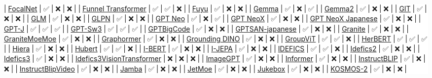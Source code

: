 | [FocalNet](https://huggingface.co/docs/transformers/model_doc/focalnet) | ✅ | ❌ | ❌ |
| [Funnel Transformer](https://huggingface.co/docs/transformers/model_doc/funnel) | ✅ | ✅ | ❌ |
| [Fuyu](https://huggingface.co/docs/transformers/model_doc/fuyu) | ✅ | ❌ | ❌ |
| [Gemma](https://huggingface.co/docs/transformers/model_doc/gemma) | ✅ | ❌ | ✅ |
| [Gemma2](https://huggingface.co/docs/transformers/model_doc/gemma2) | ✅ | ❌ | ❌ |
| [GIT](https://huggingface.co/docs/transformers/model_doc/git) | ✅ | ❌ | ❌ |
| [GLM](https://huggingface.co/docs/transformers/model_doc/glm) | ✅ | ❌ | ❌ |
| [GLPN](https://huggingface.co/docs/transformers/model_doc/glpn) | ✅ | ❌ | ❌ |
| [GPT Neo](https://huggingface.co/docs/transformers/model_doc/gpt_neo) | ✅ | ❌ | ✅ |
| [GPT NeoX](https://huggingface.co/docs/transformers/model_doc/gpt_neox) | ✅ | ❌ | ❌ |
| [GPT NeoX Japanese](https://huggingface.co/docs/transformers/model_doc/gpt_neox_japanese) | ✅ | ❌ | ❌ |
| [GPT-J](https://huggingface.co/docs/transformers/model_doc/gptj) | ✅ | ✅ | ✅ |
| [GPT-Sw3](https://huggingface.co/docs/transformers/model_doc/gpt-sw3) | ✅ | ✅ | ✅ |
| [GPTBigCode](https://huggingface.co/docs/transformers/model_doc/gpt_bigcode) | ✅ | ❌ | ❌ |
| [GPTSAN-japanese](https://huggingface.co/docs/transformers/model_doc/gptsan-japanese) | ✅ | ❌ | ❌ |
| [Granite](https://huggingface.co/docs/transformers/model_doc/granite) | ✅ | ❌ | ❌ |
| [GraniteMoeMoe](https://huggingface.co/docs/transformers/model_doc/granitemoe) | ✅ | ❌ | ❌ |
| [Graphormer](https://huggingface.co/docs/transformers/model_doc/graphormer) | ✅ | ❌ | ❌ |
| [Grounding DINO](https://huggingface.co/docs/transformers/model_doc/grounding-dino) | ✅ | ❌ | ❌ |
| [GroupViT](https://huggingface.co/docs/transformers/model_doc/groupvit) | ✅ | ✅ | ❌ |
| [HerBERT](https://huggingface.co/docs/transformers/model_doc/herbert) | ✅ | ✅ | ✅ |
| [Hiera](https://huggingface.co/docs/transformers/model_doc/hiera) | ✅ | ❌ | ❌ |
| [Hubert](https://huggingface.co/docs/transformers/model_doc/hubert) | ✅ | ✅ | ❌ |
| [I-BERT](https://huggingface.co/docs/transformers/model_doc/ibert) | ✅ | ❌ | ❌ |
| [I-JEPA](https://huggingface.co/docs/transformers/model_doc/ijepa) | ✅ | ❌ | ❌ |
| [IDEFICS](https://huggingface.co/docs/transformers/model_doc/idefics) | ✅ | ✅ | ❌ |
| [Idefics2](https://huggingface.co/docs/transformers/model_doc/idefics2) | ✅ | ❌ | ❌ |
| [Idefics3](https://huggingface.co/docs/transformers/model_doc/idefics3) | ✅ | ❌ | ❌ |
| [Idefics3VisionTransformer](https://huggingface.co/docs/transformers/model_doc/idefics3_vision) | ❌ | ❌ | ❌ |
| [ImageGPT](https://huggingface.co/docs/transformers/model_doc/imagegpt) | ✅ | ❌ | ❌ |
| [Informer](https://huggingface.co/docs/transformers/model_doc/informer) | ✅ | ❌ | ❌ |
| [InstructBLIP](https://huggingface.co/docs/transformers/model_doc/instructblip) | ✅ | ❌ | ❌ |
| [InstructBlipVideo](https://huggingface.co/docs/transformers/model_doc/instructblipvideo) | ✅ | ❌ | ❌ |
| [Jamba](https://huggingface.co/docs/transformers/model_doc/jamba) | ✅ | ❌ | ❌ |
| [JetMoe](https://huggingface.co/docs/transformers/model_doc/jetmoe) | ✅ | ❌ | ❌ |
| [Jukebox](https://huggingface.co/docs/transformers/model_doc/jukebox) | ✅ | ❌ | ❌ |
| [KOSMOS-2](https://huggingface.co/docs/transformers/model_doc/kosmos-2) | ✅ | ❌ | ❌ |